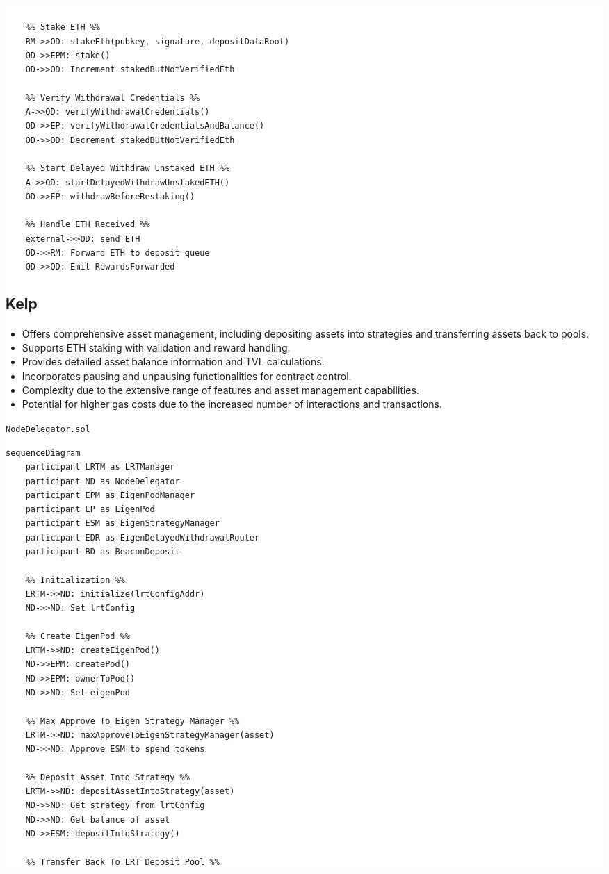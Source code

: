 ```mermaid

    %% Stake ETH %%
    RM->>OD: stakeEth(pubkey, signature, depositDataRoot)
    OD->>EPM: stake()
    OD->>OD: Increment stakedButNotVerifiedEth

    %% Verify Withdrawal Credentials %%
    A->>OD: verifyWithdrawalCredentials()
    OD->>EP: verifyWithdrawalCredentialsAndBalance()
    OD->>OD: Decrement stakedButNotVerifiedEth

    %% Start Delayed Withdraw Unstaked ETH %%
    A->>OD: startDelayedWithdrawUnstakedETH()
    OD->>EP: withdrawBeforeRestaking()

    %% Handle ETH Received %%
    external->>OD: send ETH
    OD->>RM: Forward ETH to deposit queue
    OD->>OD: Emit RewardsForwarded
```

## Kelp
- Offers comprehensive asset management, including depositing assets into strategies and transferring assets back to pools.
- Supports ETH staking with validation and reward handling.
- Provides detailed asset balance information and TVL calculations.
- Incorporates pausing and unpausing functionalities for contract control.
- Complexity due to the extensive range of features and asset management capabilities.
- Potential for higher gas costs due to the increased number of interactions and transactions.

`NodeDelegator.sol`

```mermaid
sequenceDiagram
    participant LRTM as LRTManager
    participant ND as NodeDelegator
    participant EPM as EigenPodManager
    participant EP as EigenPod
    participant ESM as EigenStrategyManager
    participant EDR as EigenDelayedWithdrawalRouter
    participant BD as BeaconDeposit

    %% Initialization %%
    LRTM->>ND: initialize(lrtConfigAddr)
    ND->>ND: Set lrtConfig

    %% Create EigenPod %%
    LRTM->>ND: createEigenPod()
    ND->>EPM: createPod()
    ND->>EPM: ownerToPod()
    ND->>ND: Set eigenPod

    %% Max Approve To Eigen Strategy Manager %%
    LRTM->>ND: maxApproveToEigenStrategyManager(asset)
    ND->>ND: Approve ESM to spend tokens

    %% Deposit Asset Into Strategy %%
    LRTM->>ND: depositAssetIntoStrategy(asset)
    ND->>ND: Get strategy from lrtConfig
    ND->>ND: Get balance of asset
    ND->>ESM: depositIntoStrategy()

    %% Transfer Back To LRT Deposit Pool %%
```